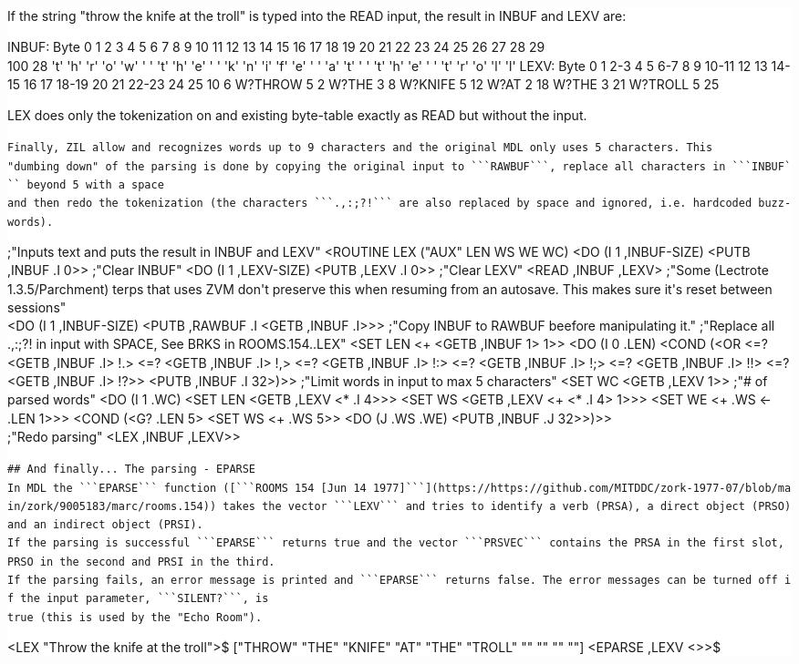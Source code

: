 If the string "throw the knife at the troll" is typed into the READ input, the result in INBUF and LEXV are:

INBUF:
 Byte 0   1   2   3   4   5   6   7   8   9  10  11  12  13  14  15  16  17  18  19  20  21  22  23  24  25  26  27  28  29  
    100  28  't' 'h' 'r' 'o' 'w' ' ' 't' 'h' 'e' ' ' 'k' 'n' 'i' 'f' 'e' ' ' 'a' 't' ' ' 't' 'h' 'e' ' ' 't' 'r' 'o' 'l' 'l' 
LEXV:
 Byte 0   1 2-3     4 5 6-7   8 9 10-11   12 13 14-15 16 17 18-19 20 21 22-23   24 25
     10   6 W?THROW 5 2 W?THE 3 8 W?KNIFE  5 12 W?AT   2 18 W?THE  3 21 W?TROLL  5 25

LEX does only the tokenization on and existing byte-table exactly as READ but without the input.
```
Finally, ZIL allow and recognizes words up to 9 characters and the original MDL only uses 5 characters. This 
"dumbing down" of the parsing is done by copying the original input to ```RAWBUF```, replace all characters in ```INBUF``` beyond 5 with a space
and then redo the tokenization (the characters ```.,:;?!``` are also replaced by space and ignored, i.e. hardcoded buzz-words).
```
;"Inputs text and puts the result in INBUF and LEXV"
<ROUTINE LEX ("AUX" LEN WS WE WC)
    <DO (I 1 ,INBUF-SIZE) <PUTB ,INBUF .I 0>>  ;"Clear INBUF"
    <DO (I 1 ,LEXV-SIZE) <PUTB ,LEXV .I 0>>    ;"Clear LEXV"
    <READ ,INBUF ,LEXV>
    ;"Some (Lectrote 1.3.5/Parchment) terps that uses ZVM don't preserve this 
      when resuming from an autosave. This makes sure it's reset between sessions"
    <FIXED-FONT-ON>  
    <DO (I 1 ,INBUF-SIZE) <PUTB ,RAWBUF .I <GETB ,INBUF .I>>>  ;"Copy INBUF to RAWBUF beefore manipulating it."
    ;"Replace all .,:;?! in input with SPACE, See BRKS in ROOMS.154..LEX"
    <SET LEN <+ <GETB ,INBUF 1> 1>>
    <DO (I 0 .LEN) 
        <COND (<OR <=? <GETB ,INBUF .I> !\.>
                   <=? <GETB ,INBUF .I> !\,>
                   <=? <GETB ,INBUF .I> !\:>
                   <=? <GETB ,INBUF .I> !\;>
                   <=? <GETB ,INBUF .I> !\!>
                   <=? <GETB ,INBUF .I> !\?>> <PUTB ,INBUF .I 32>)>>
    ;"Limit words in input to max 5 characters"
    <SET WC <GETB ,LEXV 1>> ;"# of parsed words"
    <DO (I 1 .WC)
        <SET LEN <GETB ,LEXV <* .I 4>>>
        <SET WS <GETB ,LEXV <+ <* .I 4> 1>>>
        <SET WE <+ .WS <- .LEN 1>>>
        <COND (<G? .LEN 5>
            <SET WS <+ .WS 5>>
            <DO (J .WS .WE) <PUTB ,INBUF .J 32>>)>>     
    ;"Redo parsing"
    <LEX ,INBUF ,LEXV>>
```
## And finally... The parsing - EPARSE
In MDL the ```EPARSE``` function ([```ROOMS 154 [Jun 14 1977]```](https://https://github.com/MITDDC/zork-1977-07/blob/main/zork/9005183/marc/rooms.154)) takes the vector ```LEXV``` and tries to identify a verb (PRSA), a direct object (PRSO) and an indirect object (PRSI). 
If the parsing is successful ```EPARSE``` returns true and the vector ```PRSVEC``` contains the PRSA in the first slot, PRSO in the second and PRSI in the third.
If the parsing fails, an error message is printed and ```EPARSE``` returns false. The error messages can be turned off if the input parameter, ```SILENT?```, is 
true (this is used by the "Echo Room").
```
<LEX "Throw the knife at the troll">$
["THROW" "THE" "KNIFE" "AT" "THE" "TROLL" "" "" "" ""]
<EPARSE ,LEXV <>>$